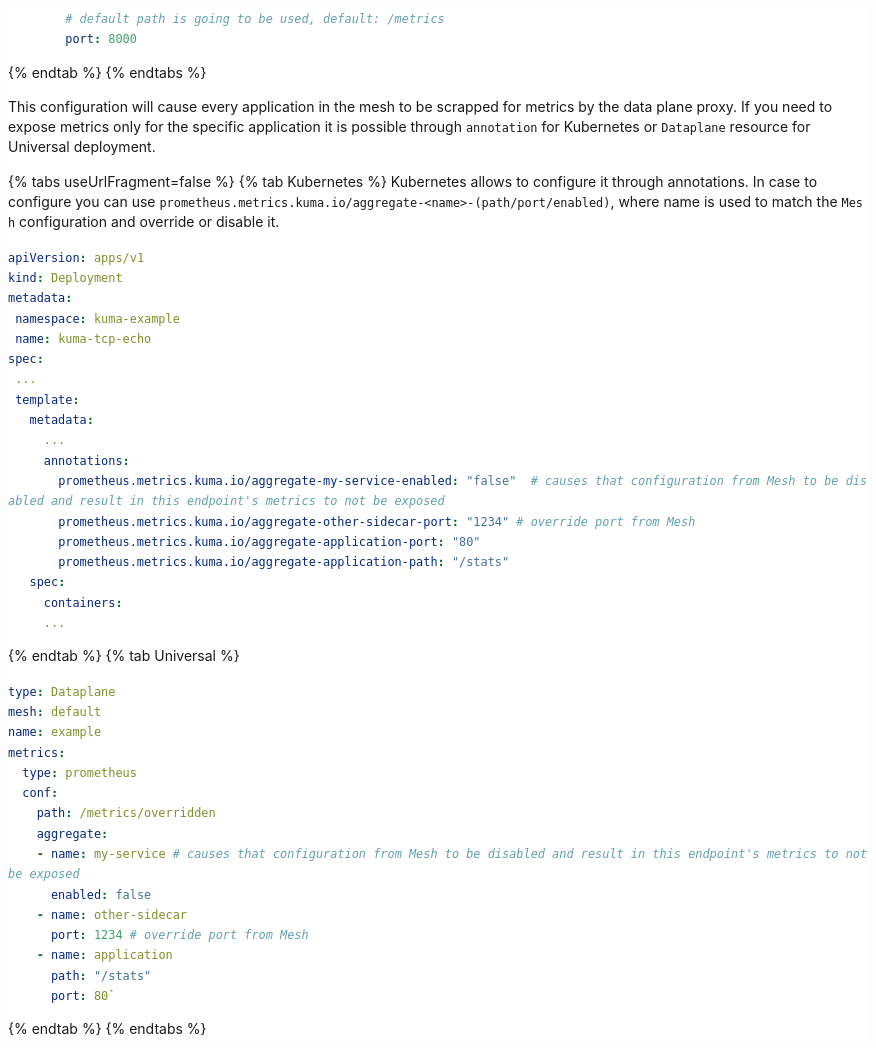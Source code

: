 ```yaml
        # default path is going to be used, default: /metrics
        port: 8000
```
{% endtab %}
{% endtabs %}

This configuration will cause every application in the mesh to be scrapped for metrics by the data plane proxy. If you need to expose metrics only for the specific application it is possible through `annotation` for Kubernetes or `Dataplane` resource for Universal deployment.

{% tabs useUrlFragment=false %}
{% tab Kubernetes %}
Kubernetes allows to configure it through annotations. In case to configure you can use `prometheus.metrics.kuma.io/aggregate-<name>-(path/port/enabled)`, where name is used to match the `Mesh` configuration and override or disable it.
```yaml
apiVersion: apps/v1
kind: Deployment
metadata:
 namespace: kuma-example
 name: kuma-tcp-echo
spec:
 ...
 template:
   metadata:
     ...
     annotations:
       prometheus.metrics.kuma.io/aggregate-my-service-enabled: "false"  # causes that configuration from Mesh to be disabled and result in this endpoint's metrics to not be exposed
       prometheus.metrics.kuma.io/aggregate-other-sidecar-port: "1234" # override port from Mesh
       prometheus.metrics.kuma.io/aggregate-application-port: "80"
       prometheus.metrics.kuma.io/aggregate-application-path: "/stats"
   spec:
     containers:
     ...
```
{% endtab %}
{% tab Universal %}
```yaml
type: Dataplane
mesh: default
name: example
metrics:
  type: prometheus
  conf:
    path: /metrics/overridden
    aggregate:
    - name: my-service # causes that configuration from Mesh to be disabled and result in this endpoint's metrics to not be exposed
      enabled: false
    - name: other-sidecar
      port: 1234 # override port from Mesh
    - name: application
      path: "/stats"
      port: 80`
```
{% endtab %}
{% endtabs %}
